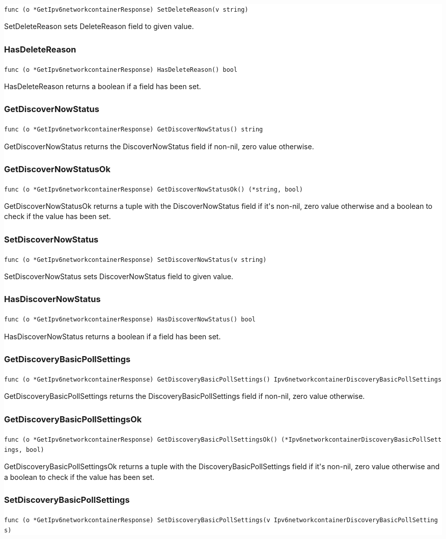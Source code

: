 `func (o *GetIpv6networkcontainerResponse) SetDeleteReason(v string)`

SetDeleteReason sets DeleteReason field to given value.

### HasDeleteReason

`func (o *GetIpv6networkcontainerResponse) HasDeleteReason() bool`

HasDeleteReason returns a boolean if a field has been set.

### GetDiscoverNowStatus

`func (o *GetIpv6networkcontainerResponse) GetDiscoverNowStatus() string`

GetDiscoverNowStatus returns the DiscoverNowStatus field if non-nil, zero value otherwise.

### GetDiscoverNowStatusOk

`func (o *GetIpv6networkcontainerResponse) GetDiscoverNowStatusOk() (*string, bool)`

GetDiscoverNowStatusOk returns a tuple with the DiscoverNowStatus field if it's non-nil, zero value otherwise
and a boolean to check if the value has been set.

### SetDiscoverNowStatus

`func (o *GetIpv6networkcontainerResponse) SetDiscoverNowStatus(v string)`

SetDiscoverNowStatus sets DiscoverNowStatus field to given value.

### HasDiscoverNowStatus

`func (o *GetIpv6networkcontainerResponse) HasDiscoverNowStatus() bool`

HasDiscoverNowStatus returns a boolean if a field has been set.

### GetDiscoveryBasicPollSettings

`func (o *GetIpv6networkcontainerResponse) GetDiscoveryBasicPollSettings() Ipv6networkcontainerDiscoveryBasicPollSettings`

GetDiscoveryBasicPollSettings returns the DiscoveryBasicPollSettings field if non-nil, zero value otherwise.

### GetDiscoveryBasicPollSettingsOk

`func (o *GetIpv6networkcontainerResponse) GetDiscoveryBasicPollSettingsOk() (*Ipv6networkcontainerDiscoveryBasicPollSettings, bool)`

GetDiscoveryBasicPollSettingsOk returns a tuple with the DiscoveryBasicPollSettings field if it's non-nil, zero value otherwise
and a boolean to check if the value has been set.

### SetDiscoveryBasicPollSettings

`func (o *GetIpv6networkcontainerResponse) SetDiscoveryBasicPollSettings(v Ipv6networkcontainerDiscoveryBasicPollSettings)`
